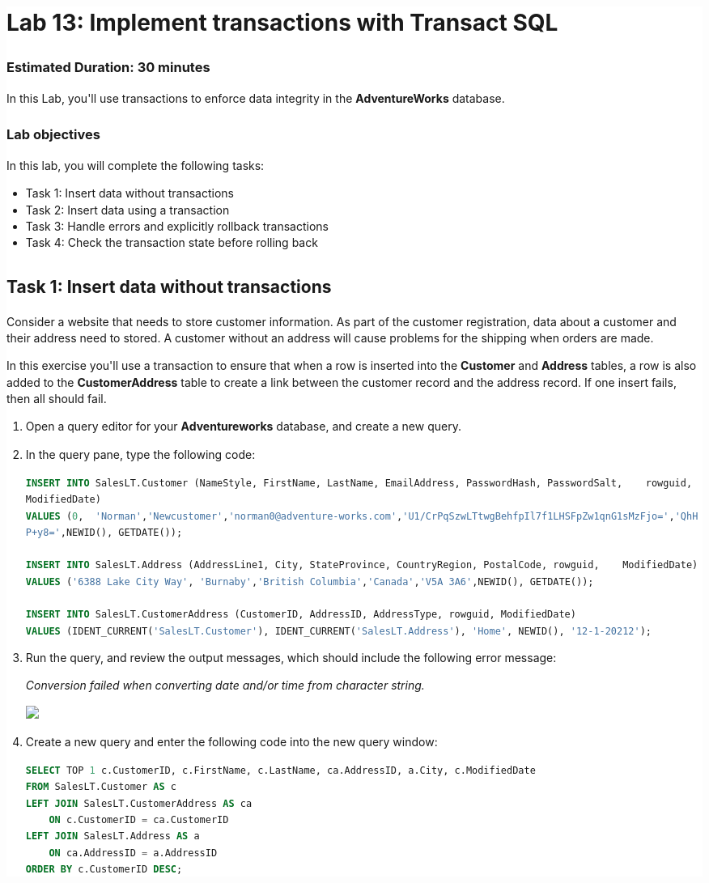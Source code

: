 # Lab 13: Implement transactions with Transact SQL
### Estimated Duration: 30 minutes
In this Lab, you'll use transactions to enforce data integrity in the **AdventureWorks** database.

### Lab objectives
In this lab, you will complete the following tasks:
- Task 1: Insert data without transactions
- Task 2: Insert data using a transaction
- Task 3: Handle errors and explicitly rollback transactions
- Task 4: Check the transaction state before rolling back

## Task 1: Insert data without transactions

Consider a website that needs to store customer information. As part of the customer registration, data about a customer and their address need to stored. A customer without an address will cause problems for the shipping when orders are made.

In this exercise you'll use a transaction to ensure that when a row is inserted into the **Customer** and **Address** tables, a row is also added to the **CustomerAddress** table to create a link between the customer record and the address record. If one insert fails, then all should fail.

1. Open a query editor for your **Adventureworks** database, and create a new query.
1. In the query pane, type the following code:

    ```sql
    INSERT INTO SalesLT.Customer (NameStyle, FirstName, LastName, EmailAddress, PasswordHash, PasswordSalt,    rowguid, ModifiedDate) 
    VALUES (0,  'Norman','Newcustomer','norman0@adventure-works.com','U1/CrPqSzwLTtwgBehfpIl7f1LHSFpZw1qnG1sMzFjo=','QhHP+y8=',NEWID(), GETDATE());
    
    INSERT INTO SalesLT.Address (AddressLine1, City, StateProvince, CountryRegion, PostalCode, rowguid,    ModifiedDate) 
    VALUES ('6388 Lake City Way', 'Burnaby','British Columbia','Canada','V5A 3A6',NEWID(), GETDATE());
    
    INSERT INTO SalesLT.CustomerAddress (CustomerID, AddressID, AddressType, rowguid, ModifiedDate)
    VALUES (IDENT_CURRENT('SalesLT.Customer'), IDENT_CURRENT('SalesLT.Address'), 'Home', NEWID(), '12-1-20212'); 
    ```

1. Run the query, and review the output messages, which should include the following error message:

    *Conversion failed when converting date and/or time from character string.*

    ![](../media/46.png)

1. Create a new query and enter the following code into the new query window: 

    ```sql
    SELECT TOP 1 c.CustomerID, c.FirstName, c.LastName, ca.AddressID, a.City, c.ModifiedDate
    FROM SalesLT.Customer AS c
    LEFT JOIN SalesLT.CustomerAddress AS ca
        ON c.CustomerID = ca.CustomerID
    LEFT JOIN SalesLT.Address AS a
        ON ca.AddressID = a.AddressID
    ORDER BY c.CustomerID DESC;
    ```
